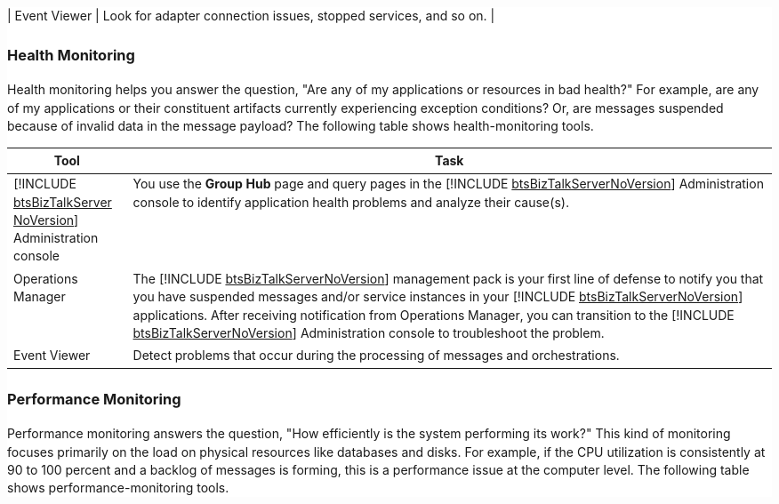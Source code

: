 |                                                Event Viewer                                                |                                                                                                                                                                                                                                                                                                                                                                                                                                                                                Look for adapter connection issues, stopped services, and so on.                                                                                                                                                                                                                                                                                                                                                                                                                                                                                 |

### Health Monitoring  
 Health monitoring helps you answer the question, "Are any of my applications or resources in bad health?" For example, are any of my applications or their constituent artifacts currently experiencing exception conditions? Or, are messages suspended because of invalid data in the message payload? The following table shows health-monitoring tools.  


|                                                    Tool                                                    |                                                                                                                                                                                                                                                                      Task                                                                                                                                                                                                                                                                       |
|------------------------------------------------------------------------------------------------------------|-------------------------------------------------------------------------------------------------------------------------------------------------------------------------------------------------------------------------------------------------------------------------------------------------------------------------------------------------------------------------------------------------------------------------------------------------------------------------------------------------------------------------------------------------|
| [!INCLUDE [btsBizTalkServerNoVersion](../includes/btsbiztalkservernoversion-md.md)] Administration console |                                                                                                                                                You use the <strong>Group Hub</strong> page and query pages in the [!INCLUDE [btsBizTalkServerNoVersion](../includes/btsbiztalkservernoversion-md.md)] Administration console to identify application health problems and analyze their cause(s).                                                                                                                                                |
|                                             Operations Manager                                             | The [!INCLUDE [btsBizTalkServerNoVersion](../includes/btsbiztalkservernoversion-md.md)] management pack is your first line of defense to notify you that you have suspended messages and/or service instances in your [!INCLUDE [btsBizTalkServerNoVersion](../includes/btsbiztalkservernoversion-md.md)] applications. After receiving notification from Operations Manager, you can transition to the [!INCLUDE [btsBizTalkServerNoVersion](../includes/btsbiztalkservernoversion-md.md)] Administration console to troubleshoot the problem. |
|                                                Event Viewer                                                |                                                                                                                                                                                                                                Detect problems that occur during the processing of messages and orchestrations.                                                                                                                                                                                                                                 |

### Performance Monitoring  
 Performance monitoring answers the question, "How efficiently is the system performing its work?" This kind of monitoring focuses primarily on the load on physical resources like databases and disks. For example, if the CPU utilization is consistently at 90 to 100 percent and a backlog of messages is forming, this is a performance issue at the computer level. The following table shows performance-monitoring tools.  

